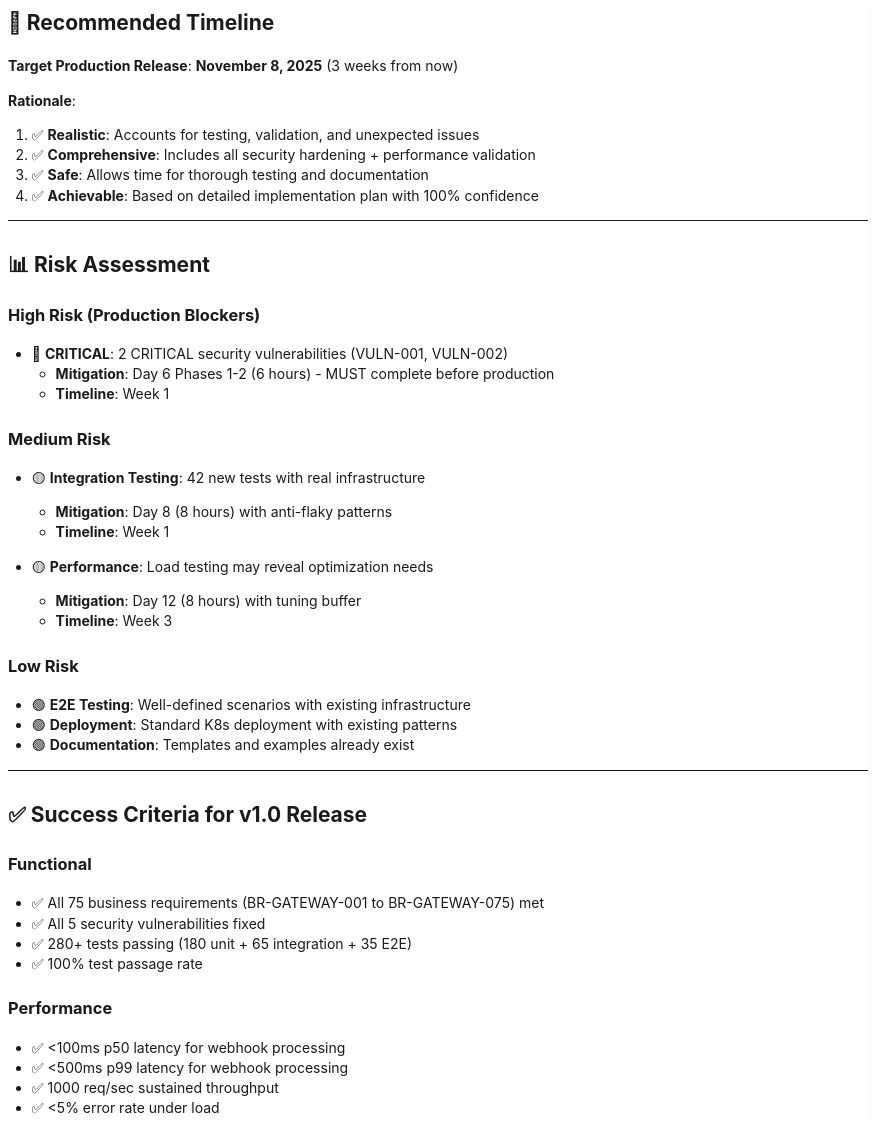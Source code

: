 
## 🎯 **Recommended Timeline**

**Target Production Release**: **November 8, 2025** (3 weeks from now)

**Rationale**:
1. ✅ **Realistic**: Accounts for testing, validation, and unexpected issues
2. ✅ **Comprehensive**: Includes all security hardening + performance validation
3. ✅ **Safe**: Allows time for thorough testing and documentation
4. ✅ **Achievable**: Based on detailed implementation plan with 100% confidence

---

## 📊 **Risk Assessment**

### **High Risk (Production Blockers)**
- 🔴 **CRITICAL**: 2 CRITICAL security vulnerabilities (VULN-001, VULN-002)
  - **Mitigation**: Day 6 Phases 1-2 (6 hours) - MUST complete before production
  - **Timeline**: Week 1

### **Medium Risk**
- 🟡 **Integration Testing**: 42 new tests with real infrastructure
  - **Mitigation**: Day 8 (8 hours) with anti-flaky patterns
  - **Timeline**: Week 1

- 🟡 **Performance**: Load testing may reveal optimization needs
  - **Mitigation**: Day 12 (8 hours) with tuning buffer
  - **Timeline**: Week 3

### **Low Risk**
- 🟢 **E2E Testing**: Well-defined scenarios with existing infrastructure
- 🟢 **Deployment**: Standard K8s deployment with existing patterns
- 🟢 **Documentation**: Templates and examples already exist

---

## ✅ **Success Criteria for v1.0 Release**

### **Functional**
- ✅ All 75 business requirements (BR-GATEWAY-001 to BR-GATEWAY-075) met
- ✅ All 5 security vulnerabilities fixed
- ✅ 280+ tests passing (180 unit + 65 integration + 35 E2E)
- ✅ 100% test passage rate

### **Performance**
- ✅ <100ms p50 latency for webhook processing
- ✅ <500ms p99 latency for webhook processing
- ✅ 1000 req/sec sustained throughput
- ✅ <5% error rate under load
